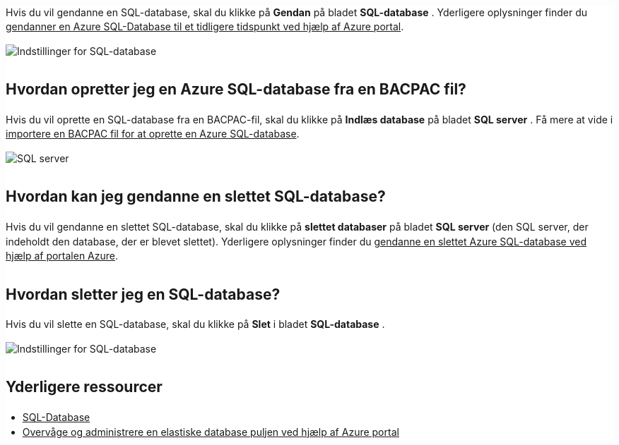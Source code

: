 Hvis du vil gendanne en SQL-database, skal du klikke på **Gendan** på bladet **SQL-database** . Yderligere oplysninger finder du [gendanner en Azure SQL-Database til et tidligere tidspunkt ved hjælp af Azure portal](sql-database-point-in-time-restore-portal.md).


![Indstillinger for SQL-database](./media/sql-database-manage-portal/sql-database-restore.png)


## <a name="how-do-i-create-an-azure-sql-database-from-a-bacpac-file"></a>Hvordan opretter jeg en Azure SQL-database fra en BACPAC fil?

Hvis du vil oprette en SQL-database fra en BACPAC-fil, skal du klikke på **Indlæs database** på bladet **SQL server** . Få mere at vide i [importere en BACPAC fil for at oprette en Azure SQL-database](sql-database-import.md).


![SQL server](./media/sql-database-manage-portal/server-commands.png)


## <a name="how-do-i-restore-a-deleted-sql-database"></a>Hvordan kan jeg gendanne en slettet SQL-database?

Hvis du vil gendanne en slettet SQL-database, skal du klikke på **slettet databaser** på bladet **SQL server** (den SQL server, der indeholdt den database, der er blevet slettet). Yderligere oplysninger finder du [gendanne en slettet Azure SQL-database ved hjælp af portalen Azure](sql-database-restore-deleted-database-portal.md).

## <a name="how-do-i-delete-a-sql-database"></a>Hvordan sletter jeg en SQL-database?

Hvis du vil slette en SQL-database, skal du klikke på **Slet** i bladet **SQL-database** . 

![Indstillinger for SQL-database](./media/sql-database-manage-portal/sql-database-delete.png)



## <a name="additional-resources"></a>Yderligere ressourcer

- [SQL-Database](sql-database-technical-overview.md)
- [Overvåge og administrere en elastiske database puljen ved hjælp af Azure portal](sql-database-elastic-pool-manage-portal.md)
